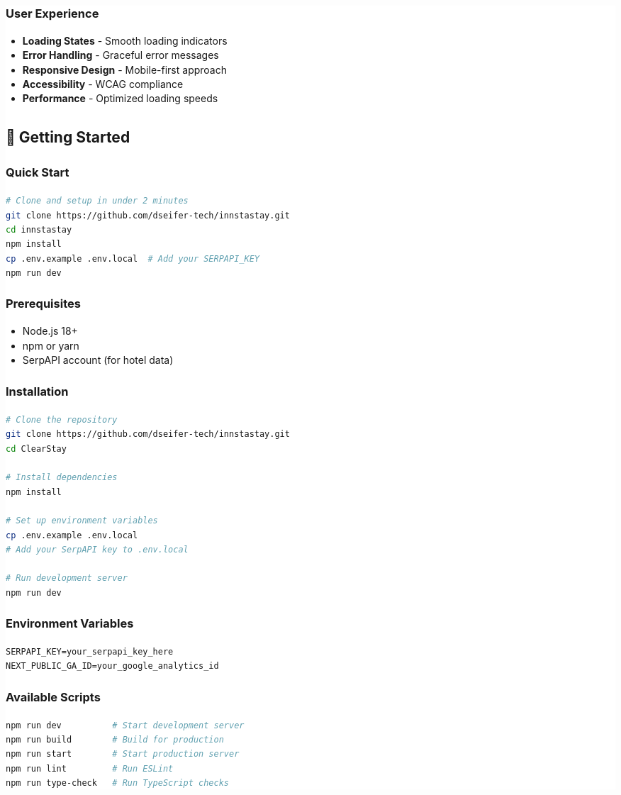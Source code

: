 ### User Experience
- **Loading States** - Smooth loading indicators
- **Error Handling** - Graceful error messages
- **Responsive Design** - Mobile-first approach
- **Accessibility** - WCAG compliance
- **Performance** - Optimized loading speeds

## 🚀 Getting Started

### Quick Start
```bash
# Clone and setup in under 2 minutes
git clone https://github.com/dseifer-tech/innstastay.git
cd innstastay
npm install
cp .env.example .env.local  # Add your SERPAPI_KEY
npm run dev
```

### Prerequisites
- Node.js 18+ 
- npm or yarn
- SerpAPI account (for hotel data)

### Installation
```bash
# Clone the repository
git clone https://github.com/dseifer-tech/innstastay.git
cd ClearStay

# Install dependencies
npm install

# Set up environment variables
cp .env.example .env.local
# Add your SerpAPI key to .env.local

# Run development server
npm run dev
```

### Environment Variables
```env
SERPAPI_KEY=your_serpapi_key_here
NEXT_PUBLIC_GA_ID=your_google_analytics_id
```

### Available Scripts
```bash
npm run dev          # Start development server
npm run build        # Build for production
npm run start        # Start production server
npm run lint         # Run ESLint
npm run type-check   # Run TypeScript checks
```

